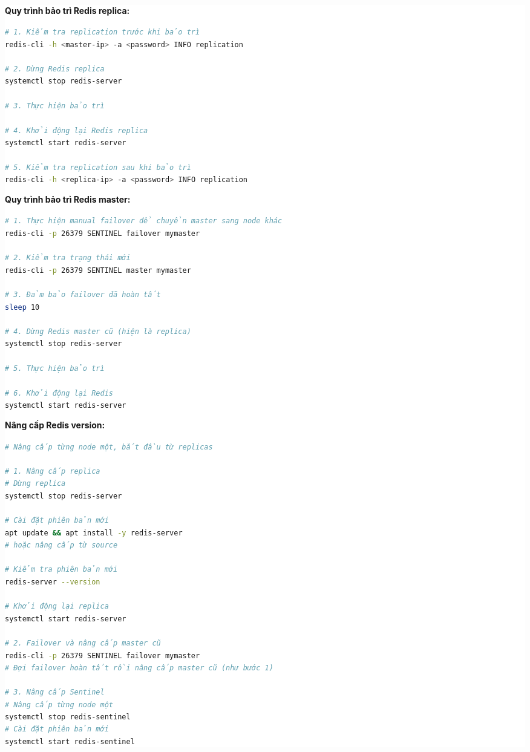 **Quy trình bảo trì Redis replica:**
```bash
# 1. Kiểm tra replication trước khi bảo trì
redis-cli -h <master-ip> -a <password> INFO replication

# 2. Dừng Redis replica
systemctl stop redis-server

# 3. Thực hiện bảo trì

# 4. Khởi động lại Redis replica
systemctl start redis-server

# 5. Kiểm tra replication sau khi bảo trì
redis-cli -h <replica-ip> -a <password> INFO replication
```

**Quy trình bảo trì Redis master:**
```bash
# 1. Thực hiện manual failover để chuyển master sang node khác
redis-cli -p 26379 SENTINEL failover mymaster

# 2. Kiểm tra trạng thái mới
redis-cli -p 26379 SENTINEL master mymaster

# 3. Đảm bảo failover đã hoàn tất
sleep 10

# 4. Dừng Redis master cũ (hiện là replica)
systemctl stop redis-server

# 5. Thực hiện bảo trì

# 6. Khởi động lại Redis
systemctl start redis-server
```

**Nâng cấp Redis version:**
```bash
# Nâng cấp từng node một, bắt đầu từ replicas

# 1. Nâng cấp replica
# Dừng replica
systemctl stop redis-server

# Cài đặt phiên bản mới
apt update && apt install -y redis-server
# hoặc nâng cấp từ source

# Kiểm tra phiên bản mới
redis-server --version

# Khởi động lại replica
systemctl start redis-server

# 2. Failover và nâng cấp master cũ
redis-cli -p 26379 SENTINEL failover mymaster
# Đợi failover hoàn tất rồi nâng cấp master cũ (như bước 1)

# 3. Nâng cấp Sentinel
# Nâng cấp từng node một
systemctl stop redis-sentinel
# Cài đặt phiên bản mới
systemctl start redis-sentinel
```
